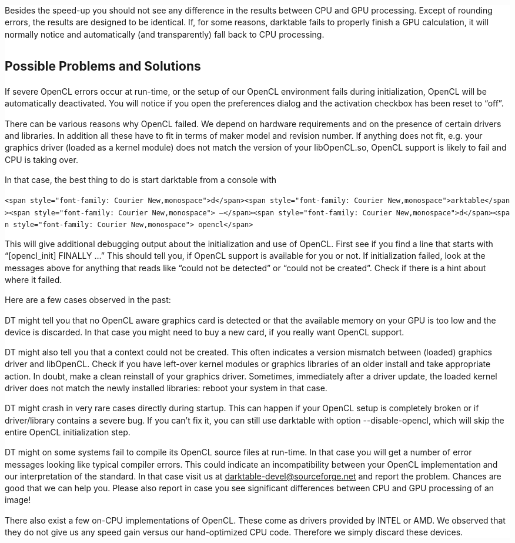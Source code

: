 Besides the speed-up you should not see any difference in the results between CPU and GPU processing. Except of rounding errors, the results are designed to be identical. If, for some reasons, darktable fails to properly finish a GPU calculation, it will normally notice and automatically (and transparently) fall back to CPU processing.


## **Possible Problems and Solutions**


If severe OpenCL errors occur at run-time, or the setup of our OpenCL environment fails during initialization, OpenCL will be automatically deactivated. You will notice if you open the preferences dialog and the activation checkbox has been reset to “off”.

There can be various reasons why OpenCL failed. We depend on hardware requirements and on the presence of certain drivers and libraries. In addition all these have to fit in terms of maker model and revision number. If anything does not fit, e.g. your graphics driver (loaded as a kernel module) does not match the version of your libOpenCL.so, OpenCL support is likely to fail and CPU is taking over.

In that case, the best thing to do is start darktable from a console with


    <span style="font-family: Courier New,monospace">d</span><span style="font-family: Courier New,monospace">arktable</span><span style="font-family: Courier New,monospace"> –</span><span style="font-family: Courier New,monospace">d</span><span style="font-family: Courier New,monospace"> opencl</span>


This will give additional debugging output about the initialization and use of OpenCL. First see if you find a line that starts with “[opencl_init] FINALLY …” This should tell you, if OpenCL support is available for you or not. If initialization failed, look at the messages above for anything that reads like “could not be detected” or “could not be created”. Check if there is a hint about where it failed.

Here are a few cases observed in the past:

DT might tell you that no OpenCL aware graphics card is detected or that the available memory on your GPU is too low and the device is discarded. In that case you might need to buy a new card, if you really want OpenCL support.

DT might also tell you that a context could not be created. This often indicates a version mismatch between (loaded) graphics driver and libOpenCL. Check if you have left-over kernel modules or graphics libraries of an older install and take appropriate action. In doubt, make a clean reinstall of your graphics driver. Sometimes, immediately after a driver update, the loaded kernel driver does not match the newly installed libraries: reboot your system in that case.

DT might crash in very rare cases directly during startup. This can happen if your OpenCL setup is completely broken or if driver/library contains a severe bug. If you can’t fix it, you can still use darktable with option --disable-opencl, which will skip the entire OpenCL initialization step.

DT might on some systems fail to compile its OpenCL source files at run-time. In that case you will get a number of error messages looking like typical compiler errors. This could indicate an incompatibility between your OpenCL implementation and our interpretation of the standard. In that case visit us at [darktable-devel@sourceforge.net](mailto:darktable-devel@sourceforge.net) and report the problem. Chances are good that we can help you. Please also report in case you see significant differences between CPU and GPU processing of an image!

There also exist a few on-CPU implementations of OpenCL. These come as drivers provided by INTEL or AMD. We observed that they do not give us any speed gain versus our hand-optimized CPU code. Therefore we simply discard these devices.
